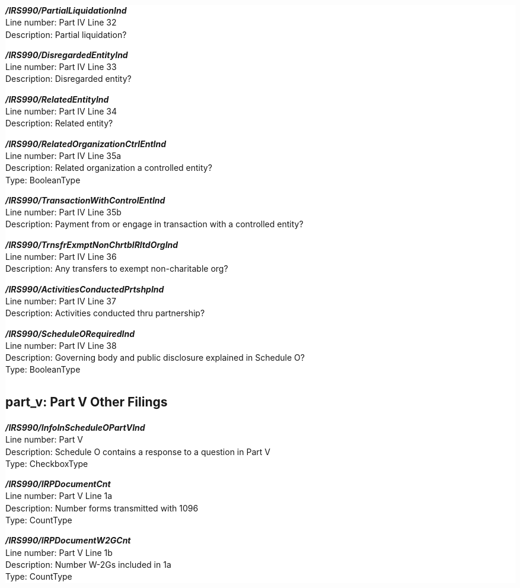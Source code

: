 
  ***/IRS990/PartialLiquidationInd***  
Line number:  Part IV Line 32  
Description:  Partial liquidation?  


  ***/IRS990/DisregardedEntityInd***  
Line number:  Part IV Line 33  
Description:  Disregarded entity?  


  ***/IRS990/RelatedEntityInd***  
Line number:  Part IV Line 34  
Description:  Related entity?  


  ***/IRS990/RelatedOrganizationCtrlEntInd***  
Line number:  Part IV Line 35a  
Description:  Related organization a controlled entity?  
Type: BooleanType  


  ***/IRS990/TransactionWithControlEntInd***  
Line number:  Part IV Line 35b  
Description:  Payment from or engage in transaction with a controlled entity?  


  ***/IRS990/TrnsfrExmptNonChrtblRltdOrgInd***  
Line number:  Part IV Line 36  
Description:  Any transfers to exempt non-charitable org?  


  ***/IRS990/ActivitiesConductedPrtshpInd***  
Line number:  Part IV Line 37  
Description:  Activities conducted thru partnership?  


  ***/IRS990/ScheduleORequiredInd***  
Line number:  Part IV Line 38  
Description:  Governing body and public disclosure explained in Schedule O?  
Type: BooleanType  


## part\_v:  Part V Other Filings 

  ***/IRS990/InfoInScheduleOPartVInd***  
Line number:  Part V  
Description:  Schedule O contains a response to a question in Part V  
Type: CheckboxType  


  ***/IRS990/IRPDocumentCnt***  
Line number:  Part V Line 1a  
Description:  Number forms transmitted with 1096  
Type: CountType  


  ***/IRS990/IRPDocumentW2GCnt***  
Line number:  Part V Line 1b  
Description:  Number W-2Gs included in 1a  
Type: CountType  
